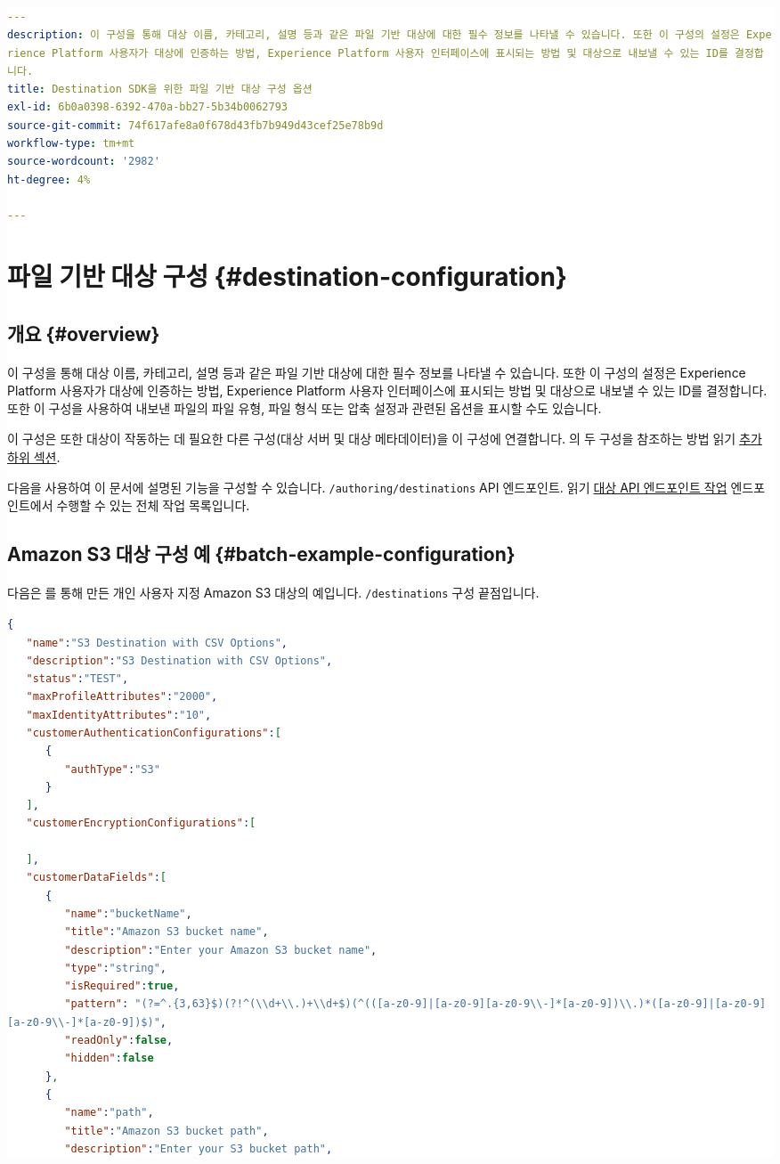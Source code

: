 ```yaml
---
description: 이 구성을 통해 대상 이름, 카테고리, 설명 등과 같은 파일 기반 대상에 대한 필수 정보를 나타낼 수 있습니다. 또한 이 구성의 설정은 Experience Platform 사용자가 대상에 인증하는 방법, Experience Platform 사용자 인터페이스에 표시되는 방법 및 대상으로 내보낼 수 있는 ID를 결정합니다.
title: Destination SDK을 위한 파일 기반 대상 구성 옵션
exl-id: 6b0a0398-6392-470a-bb27-5b34b0062793
source-git-commit: 74f617afe8a0f678d43fb7b949d43cef25e78b9d
workflow-type: tm+mt
source-wordcount: '2982'
ht-degree: 4%

---
```


# 파일 기반 대상 구성 {#destination-configuration}

## 개요 {#overview}

이 구성을 통해 대상 이름, 카테고리, 설명 등과 같은 파일 기반 대상에 대한 필수 정보를 나타낼 수 있습니다. 또한 이 구성의 설정은 Experience Platform 사용자가 대상에 인증하는 방법, Experience Platform 사용자 인터페이스에 표시되는 방법 및 대상으로 내보낼 수 있는 ID를 결정합니다. 또한 이 구성을 사용하여 내보낸 파일의 파일 유형, 파일 형식 또는 압축 설정과 관련된 옵션을 표시할 수도 있습니다.

이 구성은 또한 대상이 작동하는 데 필요한 다른 구성(대상 서버 및 대상 메타데이터)을 이 구성에 연결합니다. 의 두 구성을 참조하는 방법 읽기 [추가 하위 섹션](./file-based-destination-configuration.md#connecting-all-configurations).

다음을 사용하여 이 문서에 설명된 기능을 구성할 수 있습니다. `/authoring/destinations` API 엔드포인트. 읽기 [대상 API 엔드포인트 작업](./destination-configuration-api.md) 엔드포인트에서 수행할 수 있는 전체 작업 목록입니다.

## Amazon S3 대상 구성 예 {#batch-example-configuration}

다음은 를 통해 만든 개인 사용자 지정 Amazon S3 대상의 예입니다. `/destinations` 구성 끝점입니다.

```json
{
   "name":"S3 Destination with CSV Options",
   "description":"S3 Destination with CSV Options",
   "status":"TEST",
   "maxProfileAttributes":"2000",
   "maxIdentityAttributes":"10",
   "customerAuthenticationConfigurations":[
      {
         "authType":"S3"
      }
   ],
   "customerEncryptionConfigurations":[
      
   ],
   "customerDataFields":[
      {
         "name":"bucketName",
         "title":"Amazon S3 bucket name",
         "description":"Enter your Amazon S3 bucket name",
         "type":"string",
         "isRequired":true,
         "pattern": "(?=^.{3,63}$)(?!^(\\d+\\.)+\\d+$)(^(([a-z0-9]|[a-z0-9][a-z0-9\\-]*[a-z0-9])\\.)*([a-z0-9]|[a-z0-9][a-z0-9\\-]*[a-z0-9])$)",
         "readOnly":false,
         "hidden":false
      },
      {
         "name":"path",
         "title":"Amazon S3 bucket path",
         "description":"Enter your S3 bucket path",
```